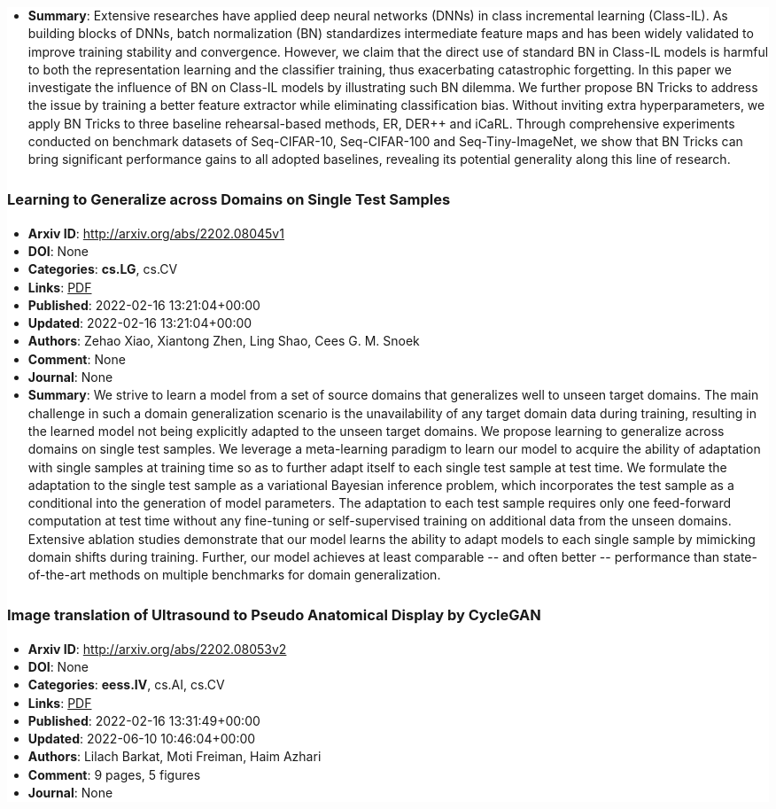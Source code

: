 - **Summary**: Extensive researches have applied deep neural networks (DNNs) in class incremental learning (Class-IL). As building blocks of DNNs, batch normalization (BN) standardizes intermediate feature maps and has been widely validated to improve training stability and convergence. However, we claim that the direct use of standard BN in Class-IL models is harmful to both the representation learning and the classifier training, thus exacerbating catastrophic forgetting. In this paper we investigate the influence of BN on Class-IL models by illustrating such BN dilemma. We further propose BN Tricks to address the issue by training a better feature extractor while eliminating classification bias. Without inviting extra hyperparameters, we apply BN Tricks to three baseline rehearsal-based methods, ER, DER++ and iCaRL. Through comprehensive experiments conducted on benchmark datasets of Seq-CIFAR-10, Seq-CIFAR-100 and Seq-Tiny-ImageNet, we show that BN Tricks can bring significant performance gains to all adopted baselines, revealing its potential generality along this line of research.



### Learning to Generalize across Domains on Single Test Samples
- **Arxiv ID**: http://arxiv.org/abs/2202.08045v1
- **DOI**: None
- **Categories**: **cs.LG**, cs.CV
- **Links**: [PDF](http://arxiv.org/pdf/2202.08045v1)
- **Published**: 2022-02-16 13:21:04+00:00
- **Updated**: 2022-02-16 13:21:04+00:00
- **Authors**: Zehao Xiao, Xiantong Zhen, Ling Shao, Cees G. M. Snoek
- **Comment**: None
- **Journal**: None
- **Summary**: We strive to learn a model from a set of source domains that generalizes well to unseen target domains. The main challenge in such a domain generalization scenario is the unavailability of any target domain data during training, resulting in the learned model not being explicitly adapted to the unseen target domains. We propose learning to generalize across domains on single test samples. We leverage a meta-learning paradigm to learn our model to acquire the ability of adaptation with single samples at training time so as to further adapt itself to each single test sample at test time. We formulate the adaptation to the single test sample as a variational Bayesian inference problem, which incorporates the test sample as a conditional into the generation of model parameters. The adaptation to each test sample requires only one feed-forward computation at test time without any fine-tuning or self-supervised training on additional data from the unseen domains. Extensive ablation studies demonstrate that our model learns the ability to adapt models to each single sample by mimicking domain shifts during training. Further, our model achieves at least comparable -- and often better -- performance than state-of-the-art methods on multiple benchmarks for domain generalization.



### Image translation of Ultrasound to Pseudo Anatomical Display by CycleGAN
- **Arxiv ID**: http://arxiv.org/abs/2202.08053v2
- **DOI**: None
- **Categories**: **eess.IV**, cs.AI, cs.CV
- **Links**: [PDF](http://arxiv.org/pdf/2202.08053v2)
- **Published**: 2022-02-16 13:31:49+00:00
- **Updated**: 2022-06-10 10:46:04+00:00
- **Authors**: Lilach Barkat, Moti Freiman, Haim Azhari
- **Comment**: 9 pages, 5 figures
- **Journal**: None